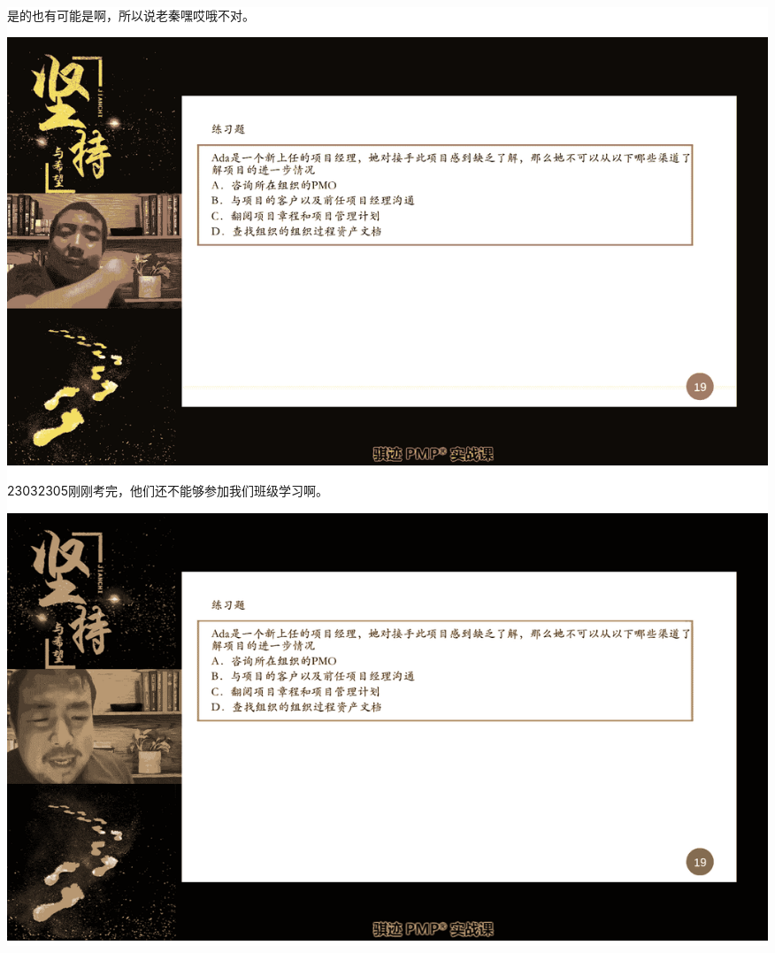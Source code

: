 是的也有可能是啊，所以说老秦嘿哎哦不对。

![](img/020b560073cb6f43668dfa47a6aa3c7a_186.png)

23032305刚刚考完，他们还不能够参加我们班级学习啊。

![](img/020b560073cb6f43668dfa47a6aa3c7a_188.png)
